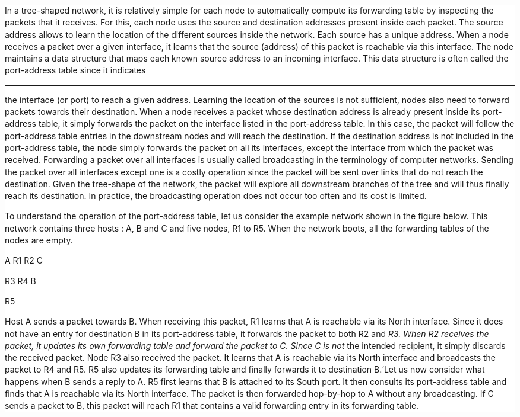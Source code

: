 In a tree-shaped network, it is relatively simple for each node to automatically compute its forwarding table by
inspecting the packets that it receives. For this, each node uses the source and destination addresses present inside
each packet. The source address allows to learn the location of the different sources inside the network. Each
source has a unique address. When a node receives a packet over a given interface, it learns that the source
(address) of this packet is reachable via this interface. The node maintains a data structure that maps each known
source address to an incoming interface. This data structure is often called the port-address table since it indicates


-----

the interface (or port) to reach a given address. Learning the location of the sources is not sufficient, nodes also
need to forward packets towards their destination. When a node receives a packet whose destination address is
already present inside its port-address table, it simply forwards the packet on the interface listed in the port-address
table. In this case, the packet will follow the port-address table entries in the downstream nodes and will reach
the destination. If the destination address is not included in the port-address table, the node simply forwards the
packet on all its interfaces, except the interface from which the packet was received. Forwarding a packet over
all interfaces is usually called broadcasting in the terminology of computer networks. Sending the packet over all
interfaces except one is a costly operation since the packet will be sent over links that do not reach the destination.
Given the tree-shape of the network, the packet will explore all downstream branches of the tree and will thus
finally reach its destination. In practice, the broadcasting operation does not occur too often and its cost is limited.

To understand the operation of the port-address table, let us consider the example network shown in the figure
below. This network contains three hosts : A, B and C and five nodes, R1 to R5. When the network boots, all the
forwarding tables of the nodes are empty.

A R1 R2 C

R3 R4 B

R5

Host A sends a packet towards B. When receiving this packet, R1 learns that A is reachable via its North interface.
Since it does not have an entry for destination B in its port-address table, it forwards the packet to both R2 and
_R3. When R2 receives the packet, it updates its own forwarding table and forward the packet to C. Since C is not_
the intended recipient, it simply discards the received packet. Node R3 also received the packet. It learns that A is
reachable via its North interface and broadcasts the packet to R4 and R5. R5 also updates its forwarding table and
finally forwards it to destination B.‘Let us now consider what happens when B sends a reply to A. R5 first learns
that B is attached to its South port. It then consults its port-address table and finds that A is reachable via its North
interface. The packet is then forwarded hop-by-hop to A without any broadcasting. If C sends a packet to B, this
packet will reach R1 that contains a valid forwarding entry in its forwarding table.
